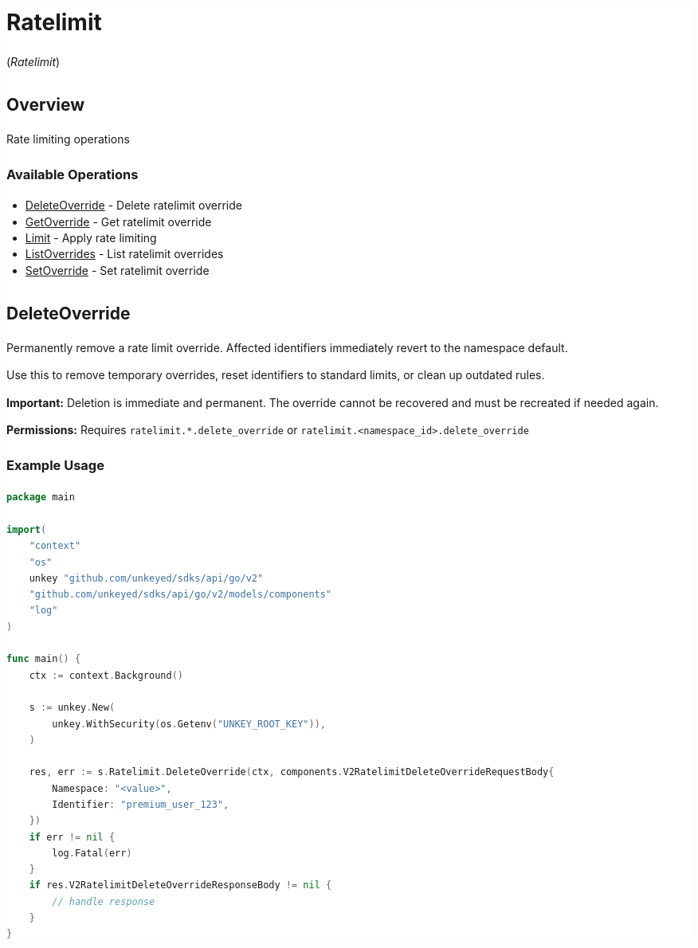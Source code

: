 # Ratelimit
(*Ratelimit*)

## Overview

Rate limiting operations

### Available Operations

* [DeleteOverride](#deleteoverride) - Delete ratelimit override
* [GetOverride](#getoverride) - Get ratelimit override
* [Limit](#limit) - Apply rate limiting
* [ListOverrides](#listoverrides) - List ratelimit overrides
* [SetOverride](#setoverride) - Set ratelimit override

## DeleteOverride

Permanently remove a rate limit override. Affected identifiers immediately revert to the namespace default.

Use this to remove temporary overrides, reset identifiers to standard limits, or clean up outdated rules.

**Important:** Deletion is immediate and permanent. The override cannot be recovered and must be recreated if needed again.

**Permissions:** Requires `ratelimit.*.delete_override` or `ratelimit.<namespace_id>.delete_override`


### Example Usage


```go
package main

import(
	"context"
	"os"
	unkey "github.com/unkeyed/sdks/api/go/v2"
	"github.com/unkeyed/sdks/api/go/v2/models/components"
	"log"
)

func main() {
    ctx := context.Background()

    s := unkey.New(
        unkey.WithSecurity(os.Getenv("UNKEY_ROOT_KEY")),
    )

    res, err := s.Ratelimit.DeleteOverride(ctx, components.V2RatelimitDeleteOverrideRequestBody{
        Namespace: "<value>",
        Identifier: "premium_user_123",
    })
    if err != nil {
        log.Fatal(err)
    }
    if res.V2RatelimitDeleteOverrideResponseBody != nil {
        // handle response
    }
}
```
